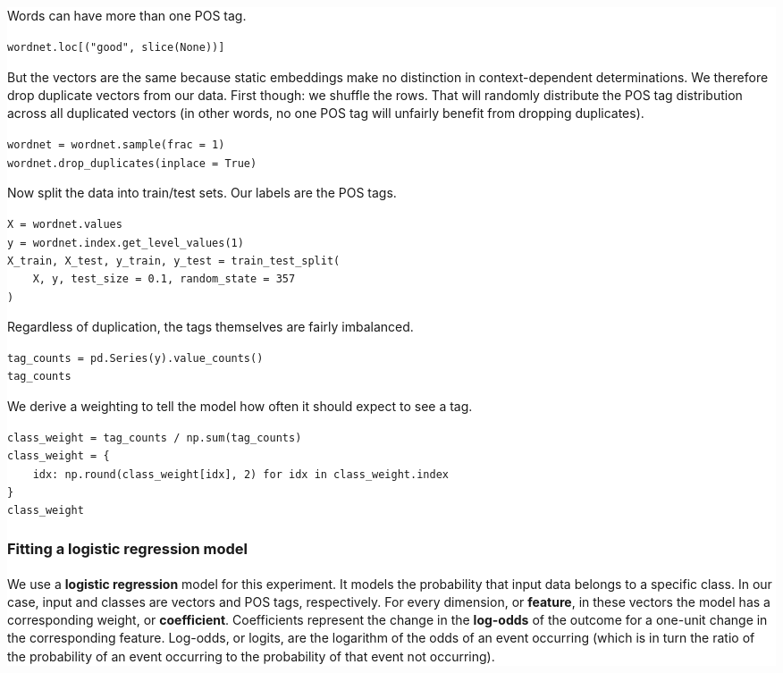 Words can have more than one POS tag.

```{code-cell}
wordnet.loc[("good", slice(None))]
```

But the vectors are the same because static embeddings make no distinction in
context-dependent determinations. We therefore drop duplicate vectors from our
data. First though: we shuffle the rows. That will randomly distribute the POS
tag distribution across all duplicated vectors (in other words, no one POS tag
will unfairly benefit from dropping duplicates).

```{code-cell}
wordnet = wordnet.sample(frac = 1)
wordnet.drop_duplicates(inplace = True)
```

Now split the data into train/test sets. Our labels are the POS tags.

```{code-cell}
X = wordnet.values
y = wordnet.index.get_level_values(1)
X_train, X_test, y_train, y_test = train_test_split(
    X, y, test_size = 0.1, random_state = 357
)
```

Regardless of duplication, the tags themselves are fairly imbalanced.

```{code-cell}
tag_counts = pd.Series(y).value_counts()
tag_counts
```

We derive a weighting to tell the model how often it should expect to see a
tag.

```{code-cell}
class_weight = tag_counts / np.sum(tag_counts)
class_weight = {
    idx: np.round(class_weight[idx], 2) for idx in class_weight.index
}
class_weight
```


### Fitting a logistic regression model

We use a **logistic regression** model for this experiment. It models the
probability that input data belongs to a specific class. In our case, input and
classes are vectors and POS tags, respectively. For every dimension, or
**feature**, in these vectors the model has a corresponding weight, or
**coefficient**. Coefficients represent the change in the **log-odds** of the
outcome for a one-unit change in the corresponding feature. Log-odds, or
logits, are the logarithm of the odds of an event occurring (which is in turn
the ratio of the probability of an event occurring to the probability of that
event not occurring).


[corpus]: https://melaniewalsh.github.io/Intro-Cultural-Analytics/00-Datasets/00-Datasets.html#politics-history
[wn]: https://wordnet.princeton.edu/
[nlp]: https://ucdavisdatalab.github.io/workshop_nlp_reader
[illustrated]: https://jalammar.github.io/illustrated-word2vec/
[glove]: https://nlp.stanford.edu/projects/glove/
[giga]: https://catalog.ldc.upenn.edu/LDC2011T07